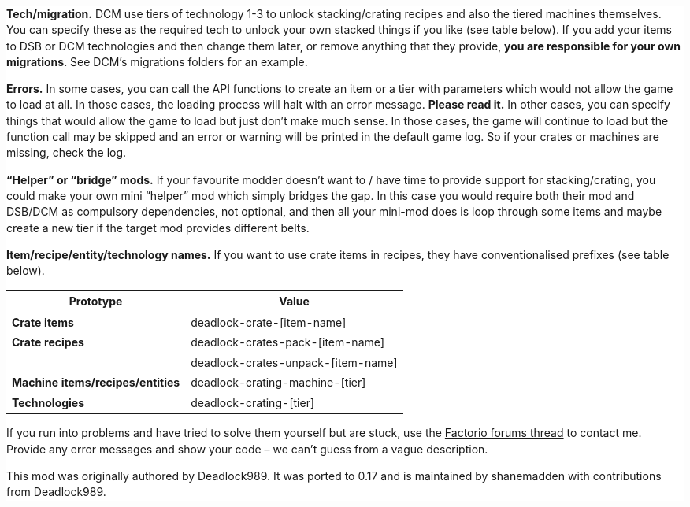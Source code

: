**Tech/migration.** DCM use tiers of technology 1-3 to unlock stacking/crating
recipes and also the tiered machines themselves. You can specify these as the
required tech to unlock your own stacked things if you like (see table below).
If you add your items to DSB or DCM technologies and then change them later, or
remove anything that they provide, **you are responsible for your own
migrations**. See DCM’s migrations folders for an example.

**Errors.** In some cases, you can call the API functions to create an item or a
tier with parameters which would not allow the game to load at all. In those
cases, the loading process will halt with an error message. **Please read it.**
In other cases, you can specify things that would allow the game to load but
just don’t make much sense. In those cases, the game will continue to load but
the function call may be skipped and an error or warning will be printed in the
default game log. So if your crates or machines are missing, check the log.

**“Helper” or “bridge” mods.** If your favourite modder doesn’t want to / have
time to provide support for stacking/crating, you could make your own mini
“helper” mod which simply bridges the gap. In this case you would require both
their mod and DSB/DCM as compulsory dependencies, not optional, and then all
your mini-mod does is loop through some items and maybe create a new tier if the
target mod provides different belts.

**Item/recipe/entity/technology names.** If you want to use crate items in
recipes, they have conventionalised prefixes (see table below).

| **Prototype**                      | **Value**                                                          |
|------------------------------------|--------------------------------------------------------------------|
| **Crate items**                    | deadlock-crate-[item-name]                                         |
| **Crate recipes**                  | deadlock-crates-pack-[item-name]                                   |
|                                    | deadlock-crates-unpack-[item-name]                                 |
| **Machine items/recipes/entities** | deadlock-crating-machine-[tier]                                    |
| **Technologies**                   | deadlock-crating-[tier]                                            |

If you run into problems and have tried to solve them yourself but are stuck,
use the [Factorio forums
thread](https://forums.factorio.com/viewtopic.php?f=94&t=57264) to contact me.
Provide any error messages and show your code – we can’t guess from a vague
description.

This mod was originally authored by Deadlock989. It was ported to 0.17 and is
maintained by shanemadden with contributions from Deadlock989.

